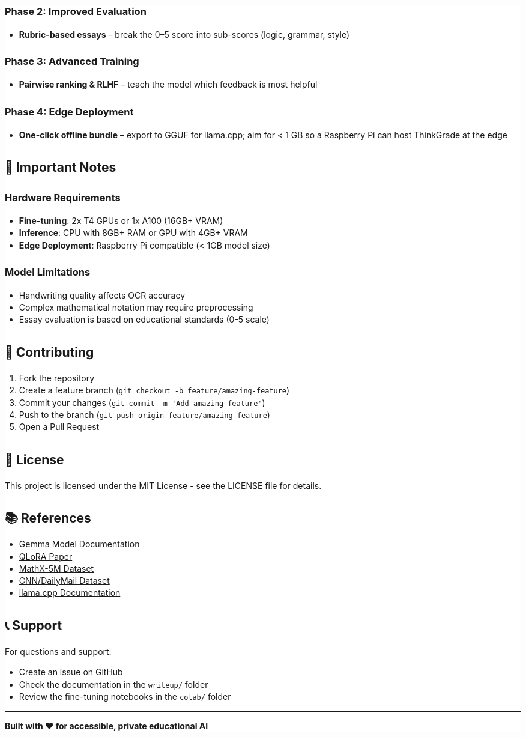 ### Phase 2: Improved Evaluation
- **Rubric-based essays** – break the 0–5 score into sub-scores (logic, grammar, style)

### Phase 3: Advanced Training
- **Pairwise ranking & RLHF** – teach the model which feedback is most helpful

### Phase 4: Edge Deployment
- **One-click offline bundle** – export to GGUF for llama.cpp; aim for < 1 GB so a Raspberry Pi can host ThinkGrade at the edge

## 🚨 Important Notes

### Hardware Requirements
- **Fine-tuning**: 2x T4 GPUs or 1x A100 (16GB+ VRAM)
- **Inference**: CPU with 8GB+ RAM or GPU with 4GB+ VRAM
- **Edge Deployment**: Raspberry Pi compatible (< 1GB model size)

### Model Limitations
- Handwriting quality affects OCR accuracy
- Complex mathematical notation may require preprocessing
- Essay evaluation is based on educational standards (0-5 scale)

## 🤝 Contributing

1. Fork the repository
2. Create a feature branch (`git checkout -b feature/amazing-feature`)
3. Commit your changes (`git commit -m 'Add amazing feature'`)
4. Push to the branch (`git push origin feature/amazing-feature`)
5. Open a Pull Request

## 📄 License

This project is licensed under the MIT License - see the [LICENSE](LICENSE) file for details.

## 📚 References

- [Gemma Model Documentation](https://huggingface.co/google/gemma-3n-2b-it)
- [QLoRA Paper](https://arxiv.org/abs/2106.09685)
- [MathX-5M Dataset](https://huggingface.co/datasets/microsoft/MathX-5M)
- [CNN/DailyMail Dataset](https://huggingface.co/datasets/cnn_dailymail)
- [llama.cpp Documentation](https://github.com/ggerganov/llama.cpp)

## 📞 Support

For questions and support:
- Create an issue on GitHub
- Check the documentation in the `writeup/` folder
- Review the fine-tuning notebooks in the `colab/` folder

---

**Built with ❤️ for accessible, private educational AI**
